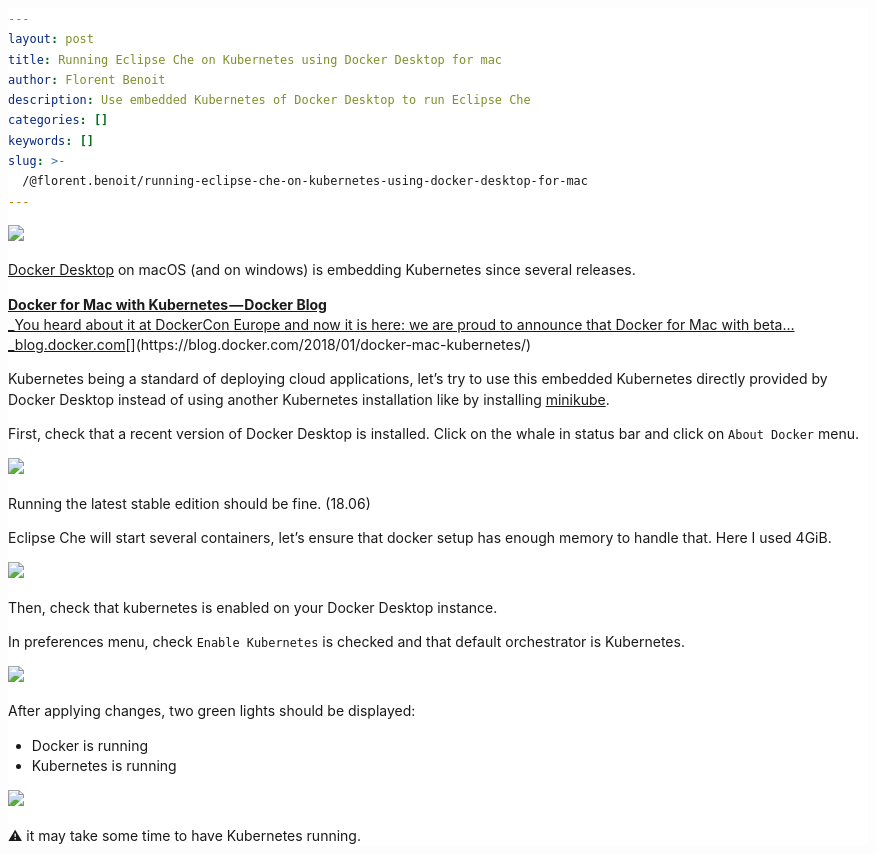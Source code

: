```yaml
---
layout: post
title: Running Eclipse Che on Kubernetes using Docker Desktop for mac
author: Florent Benoit
description: Use embedded Kubernetes of Docker Desktop to run Eclipse Che
categories: []
keywords: []
slug: >-
  /@florent.benoit/running-eclipse-che-on-kubernetes-using-docker-desktop-for-mac
---
```


![](https://cdn-images-1.medium.com/max/800/1*rRRujynH7bO_K-jNF-qOlQ.png)

[Docker Desktop](https://www.docker.com/products/docker-desktop) on macOS (and on windows) is embedding Kubernetes since several releases.

[**Docker for Mac with Kubernetes — Docker Blog**  
_You heard about it at DockerCon Europe and now it is here: we are proud to announce that Docker for Mac with beta…_blog.docker.com](https://blog.docker.com/2018/01/docker-mac-kubernetes/ "https://blog.docker.com/2018/01/docker-mac-kubernetes/")[](https://blog.docker.com/2018/01/docker-mac-kubernetes/)

Kubernetes being a standard of deploying cloud applications, let’s try to use this embedded Kubernetes directly provided by Docker Desktop instead of using another Kubernetes installation like by installing [minikube](https://github.com/kubernetes/minikube).

First, check that a recent version of Docker Desktop is installed. Click on the whale in status bar and click on `About Docker` menu.

![](https://cdn-images-1.medium.com/max/800/1*_Mn0avDmIOqIyTNzbRTqgQ.png)

Running the latest stable edition should be fine. (18.06)

Eclipse Che will start several containers, let’s ensure that docker setup has enough memory to handle that. Here I used 4GiB.

![](https://cdn-images-1.medium.com/max/800/1*9Uo4gIGiHHVrR4Ql-_VTqg.png)

Then, check that kubernetes is enabled on your Docker Desktop instance.

In preferences menu, check `Enable Kubernetes` is checked and that default orchestrator is Kubernetes.

![](https://cdn-images-1.medium.com/max/800/1*FlQ-iFN4WqIl0HDoLYrFMg.png)

After applying changes, two green lights should be displayed:

*   Docker is running
*   Kubernetes is running

![](https://cdn-images-1.medium.com/max/800/1*U_8F-U8xH-d1GpUvVriD-w.png)

⚠️ it may take some time to have Kubernetes running.

